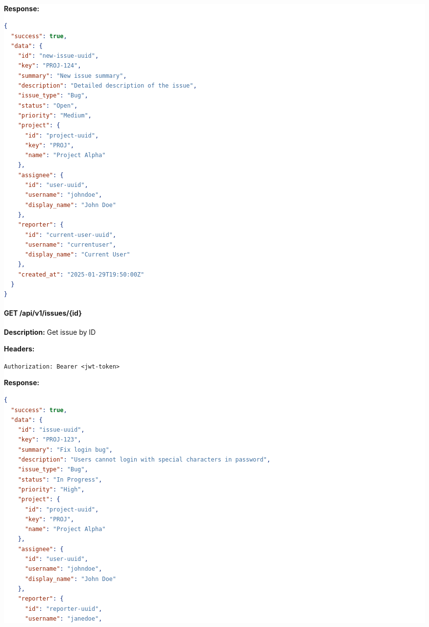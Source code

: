 **Response:**
```json
{
  "success": true,
  "data": {
    "id": "new-issue-uuid",
    "key": "PROJ-124",
    "summary": "New issue summary",
    "description": "Detailed description of the issue",
    "issue_type": "Bug",
    "status": "Open",
    "priority": "Medium",
    "project": {
      "id": "project-uuid",
      "key": "PROJ",
      "name": "Project Alpha"
    },
    "assignee": {
      "id": "user-uuid",
      "username": "johndoe",
      "display_name": "John Doe"
    },
    "reporter": {
      "id": "current-user-uuid",
      "username": "currentuser",
      "display_name": "Current User"
    },
    "created_at": "2025-01-29T19:50:00Z"
  }
}
```

#### GET /api/v1/issues/{id}
**Description:** Get issue by ID

**Headers:**
```
Authorization: Bearer <jwt-token>
```

**Response:**
```json
{
  "success": true,
  "data": {
    "id": "issue-uuid",
    "key": "PROJ-123",
    "summary": "Fix login bug",
    "description": "Users cannot login with special characters in password",
    "issue_type": "Bug",
    "status": "In Progress",
    "priority": "High",
    "project": {
      "id": "project-uuid",
      "key": "PROJ",
      "name": "Project Alpha"
    },
    "assignee": {
      "id": "user-uuid",
      "username": "johndoe",
      "display_name": "John Doe"
    },
    "reporter": {
      "id": "reporter-uuid",
      "username": "janedoe",
```